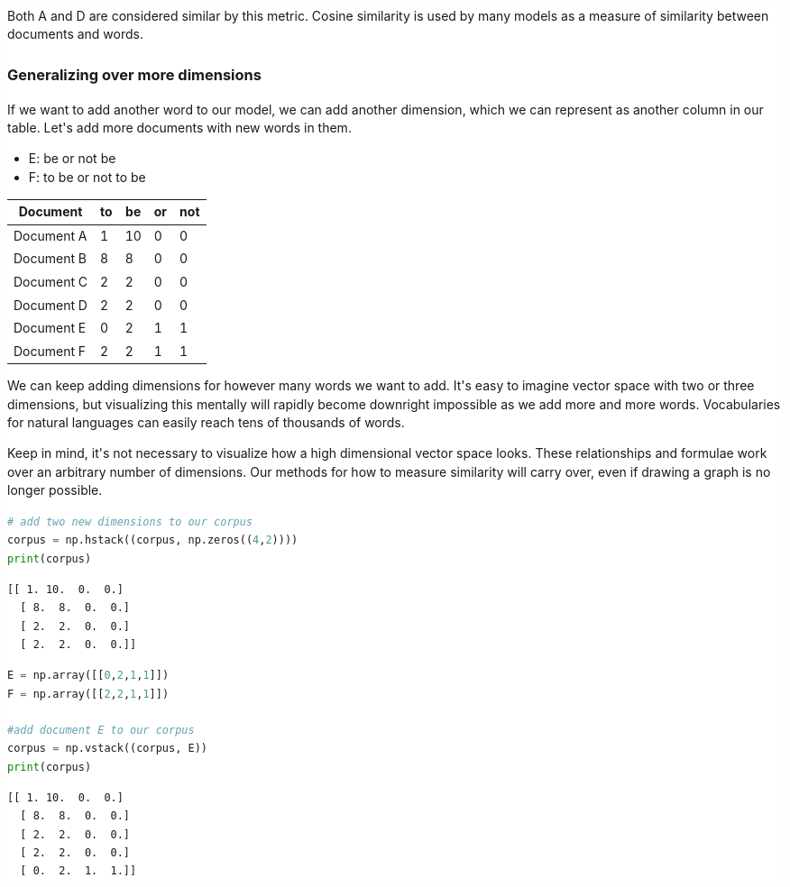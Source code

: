 Both A and D are considered similar by this metric. Cosine similarity is used by many models as a measure of similarity between documents and words.

### Generalizing over more dimensions

If we want to add another word to our model, we can add another dimension, which we can represent as another column in our table. Let's add more documents with new words in them.

- E: be or not be
- F: to be or not to be

| Document | to | be | or | not |
| ---------- | ----------- | ----------- | ----------- | ----------- |
| Document A | 1 | 10 | 0 | 0
| Document B | 8 | 8 | 0 | 0
| Document C | 2 | 2 | 0 | 0
| Document D | 2 | 2 | 0 | 0
| Document E | 0 | 2 | 1 | 1
| Document F | 2 | 2 | 1 | 1

We can keep adding dimensions for however many words we want to add. It's easy to imagine vector space with two or three dimensions, but visualizing this mentally will rapidly become downright impossible as we add more and more words. Vocabularies for natural languages can easily reach tens of thousands of words.

Keep in mind, it's not necessary to visualize how a high dimensional vector space looks. These relationships and formulae work over an arbitrary number of dimensions. Our methods for how to measure similarity will carry over, even if drawing a graph is no longer possible.

```python
# add two new dimensions to our corpus
corpus = np.hstack((corpus, np.zeros((4,2))))
print(corpus)
```

```txt
[[ 1. 10.  0.  0.]
  [ 8.  8.  0.  0.]
  [ 2.  2.  0.  0.]
  [ 2.  2.  0.  0.]]
```

```python
E = np.array([[0,2,1,1]])
F = np.array([[2,2,1,1]])

#add document E to our corpus
corpus = np.vstack((corpus, E))
print(corpus)
```

```txt
[[ 1. 10.  0.  0.]
  [ 8.  8.  0.  0.]
  [ 2.  2.  0.  0.]
  [ 2.  2.  0.  0.]
  [ 0.  2.  1.  1.]]
```
